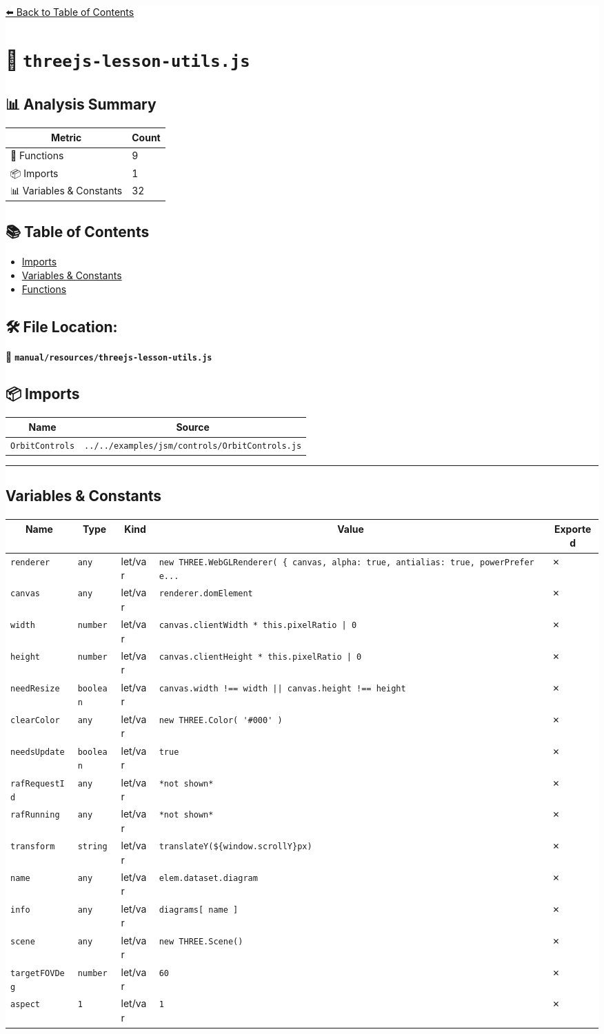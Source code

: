 [⬅️ Back to Table of Contents](../../index.md)

# 📄 `threejs-lesson-utils.js`

## 📊 Analysis Summary

| Metric | Count |
|--------|-------|
| 🔧 Functions | 9 |
| 📦 Imports | 1 |
| 📊 Variables & Constants | 32 |

## 📚 Table of Contents

- [Imports](#imports)
- [Variables & Constants](#variables-constants)
- [Functions](#functions)

## 🛠️ File Location:
📂 **`manual/resources/threejs-lesson-utils.js`**

## 📦 Imports

| Name | Source |
|------|--------|
| `OrbitControls` | `../../examples/jsm/controls/OrbitControls.js` |


---

## Variables & Constants

| Name | Type | Kind | Value | Exported |
|------|------|------|-------|----------|
| `renderer` | `any` | let/var | `new THREE.WebGLRenderer( { canvas, alpha: true, antialias: true, powerPrefere...` | ✗ |
| `canvas` | `any` | let/var | `renderer.domElement` | ✗ |
| `width` | `number` | let/var | `canvas.clientWidth * this.pixelRatio \| 0` | ✗ |
| `height` | `number` | let/var | `canvas.clientHeight * this.pixelRatio \| 0` | ✗ |
| `needResize` | `boolean` | let/var | `canvas.width !== width \|\| canvas.height !== height` | ✗ |
| `clearColor` | `any` | let/var | `new THREE.Color( '#000' )` | ✗ |
| `needsUpdate` | `boolean` | let/var | `true` | ✗ |
| `rafRequestId` | `any` | let/var | `*not shown*` | ✗ |
| `rafRunning` | `any` | let/var | `*not shown*` | ✗ |
| `transform` | `string` | let/var | ``translateY(${window.scrollY}px)`` | ✗ |
| `name` | `any` | let/var | `elem.dataset.diagram` | ✗ |
| `info` | `any` | let/var | `diagrams[ name ]` | ✗ |
| `scene` | `any` | let/var | `new THREE.Scene()` | ✗ |
| `targetFOVDeg` | `number` | let/var | `60` | ✗ |
| `aspect` | `1` | let/var | `1` | ✗ |